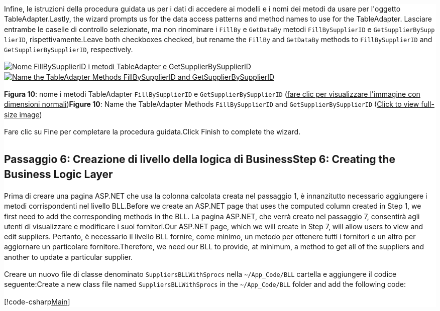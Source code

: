 
<span data-ttu-id="a5180-234">Infine, le istruzioni della procedura guidata us per i dati di accedere ai modelli e i nomi dei metodi da usare per l'oggetto TableAdapter.</span><span class="sxs-lookup"><span data-stu-id="a5180-234">Lastly, the wizard prompts us for the data access patterns and method names to use for the TableAdapter.</span></span> <span data-ttu-id="a5180-235">Lasciare entrambe le caselle di controllo selezionate, ma non rinominare i `FillBy` e `GetDataBy` metodi `FillBySupplierID` e `GetSupplierBySupplierID`, rispettivamente.</span><span class="sxs-lookup"><span data-stu-id="a5180-235">Leave both checkboxes checked, but rename the `FillBy` and `GetDataBy` methods to `FillBySupplierID` and `GetSupplierBySupplierID`, respectively.</span></span>


<span data-ttu-id="a5180-236">[![Nome FillBySupplierID i metodi TableAdapter e GetSupplierBySupplierID](working-with-computed-columns-cs/_static/image29.png)](working-with-computed-columns-cs/_static/image28.png)</span><span class="sxs-lookup"><span data-stu-id="a5180-236">[![Name the TableAdapter Methods FillBySupplierID and GetSupplierBySupplierID](working-with-computed-columns-cs/_static/image29.png)](working-with-computed-columns-cs/_static/image28.png)</span></span>

<span data-ttu-id="a5180-237">**Figura 10**: nome i metodi TableAdapter `FillBySupplierID` e `GetSupplierBySupplierID` ([fare clic per visualizzare l'immagine con dimensioni normali](working-with-computed-columns-cs/_static/image30.png))</span><span class="sxs-lookup"><span data-stu-id="a5180-237">**Figure 10**: Name the TableAdapter Methods `FillBySupplierID` and `GetSupplierBySupplierID` ([Click to view full-size image](working-with-computed-columns-cs/_static/image30.png))</span></span>


<span data-ttu-id="a5180-238">Fare clic su Fine per completare la procedura guidata.</span><span class="sxs-lookup"><span data-stu-id="a5180-238">Click Finish to complete the wizard.</span></span>

## <a name="step-6-creating-the-business-logic-layer"></a><span data-ttu-id="a5180-239">Passaggio 6: Creazione di livello della logica di Business</span><span class="sxs-lookup"><span data-stu-id="a5180-239">Step 6: Creating the Business Logic Layer</span></span>

<span data-ttu-id="a5180-240">Prima di creare una pagina ASP.NET che usa la colonna calcolata creata nel passaggio 1, è innanzitutto necessario aggiungere i metodi corrispondenti nel livello BLL.</span><span class="sxs-lookup"><span data-stu-id="a5180-240">Before we create an ASP.NET page that uses the computed column created in Step 1, we first need to add the corresponding methods in the BLL.</span></span> <span data-ttu-id="a5180-241">La pagina ASP.NET, che verrà creato nel passaggio 7, consentirà agli utenti di visualizzare e modificare i suoi fornitori.</span><span class="sxs-lookup"><span data-stu-id="a5180-241">Our ASP.NET page, which we will create in Step 7, will allow users to view and edit suppliers.</span></span> <span data-ttu-id="a5180-242">Pertanto, è necessario il livello BLL fornire, come minimo, un metodo per ottenere tutti i fornitori e un altro per aggiornare un particolare fornitore.</span><span class="sxs-lookup"><span data-stu-id="a5180-242">Therefore, we need our BLL to provide, at minimum, a method to get all of the suppliers and another to update a particular supplier.</span></span>

<span data-ttu-id="a5180-243">Creare un nuovo file di classe denominato `SuppliersBLLWithSprocs` nella `~/App_Code/BLL` cartella e aggiungere il codice seguente:</span><span class="sxs-lookup"><span data-stu-id="a5180-243">Create a new class file named `SuppliersBLLWithSprocs` in the `~/App_Code/BLL` folder and add the following code:</span></span>


[!code-csharp[Main](working-with-computed-columns-cs/samples/sample6.cs)]
